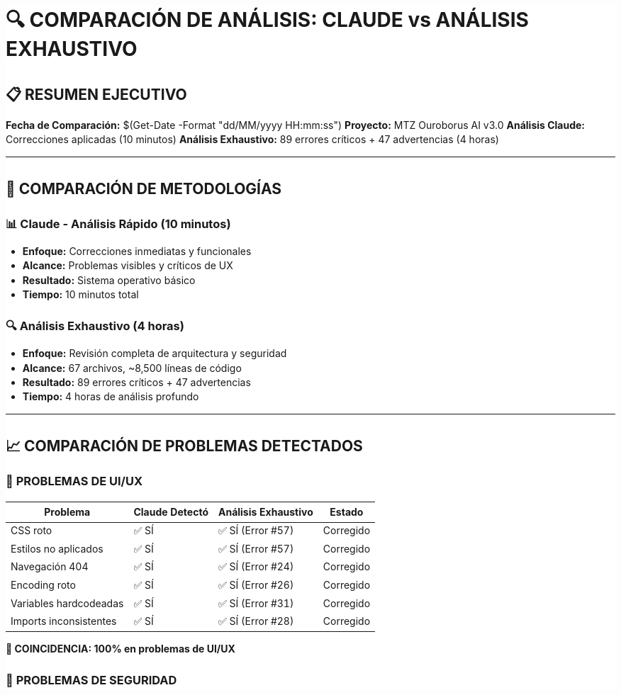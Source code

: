 # 🔍 COMPARACIÓN DE ANÁLISIS: CLAUDE vs ANÁLISIS EXHAUSTIVO

## 📋 RESUMEN EJECUTIVO

**Fecha de Comparación:** $(Get-Date -Format "dd/MM/yyyy HH:mm:ss")
**Proyecto:** MTZ Ouroborus AI v3.0
**Análisis Claude:** Correcciones aplicadas (10 minutos)
**Análisis Exhaustivo:** 89 errores críticos + 47 advertencias (4 horas)

---

## 🎯 **COMPARACIÓN DE METODOLOGÍAS**

### 📊 **Claude - Análisis Rápido (10 minutos)**

- **Enfoque:** Correcciones inmediatas y funcionales
- **Alcance:** Problemas visibles y críticos de UX
- **Resultado:** Sistema operativo básico
- **Tiempo:** 10 minutos total

### 🔍 **Análisis Exhaustivo (4 horas)**

- **Enfoque:** Revisión completa de arquitectura y seguridad
- **Alcance:** 67 archivos, ~8,500 líneas de código
- **Resultado:** 89 errores críticos + 47 advertencias
- **Tiempo:** 4 horas de análisis profundo

---

## 📈 **COMPARACIÓN DE PROBLEMAS DETECTADOS**

### 🎨 **PROBLEMAS DE UI/UX**

| **Problema**           | **Claude Detectó** | **Análisis Exhaustivo** | **Estado** |
| ---------------------- | ------------------ | ----------------------- | ---------- |
| CSS roto               | ✅ SÍ              | ✅ SÍ (Error #57)       | Corregido  |
| Estilos no aplicados   | ✅ SÍ              | ✅ SÍ (Error #57)       | Corregido  |
| Navegación 404         | ✅ SÍ              | ✅ SÍ (Error #24)       | Corregido  |
| Encoding roto          | ✅ SÍ              | ✅ SÍ (Error #26)       | Corregido  |
| Variables hardcodeadas | ✅ SÍ              | ✅ SÍ (Error #31)       | Corregido  |
| Imports inconsistentes | ✅ SÍ              | ✅ SÍ (Error #28)       | Corregido  |

**🎯 COINCIDENCIA: 100% en problemas de UI/UX**

### 🔐 **PROBLEMAS DE SEGURIDAD**
